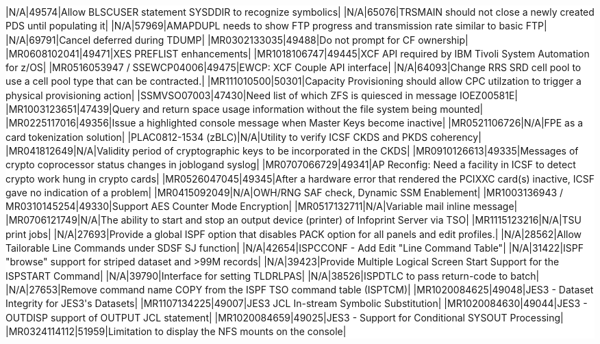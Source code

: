 |N/A|49574|Allow BLSCUSER statement SYSDDIR to recognize symbolics|
|N/A|65076|TRSMAIN should not close a newly created PDS until populating it|
|N/A|57969|AMAPDUPL needs to show FTP progress and transmission rate similar to basic FTP|
|N/A|69791|Cancel deferred during TDUMP|
|MR0302133035|49488|Do not prompt for CF ownership|
|MR0608102041|49471|XES PREFLIST enhancements|
|MR1018106747|49445|XCF API required by IBM Tivoli System Automation for z/OS|
|MR0516053947 / SSEWCP04006|49475|EWCP: XCF Couple API interface|
|N/A|64093|Change RRS SRD cell pool to use a cell pool type that can be contracted.|
|MR111010500|50301|Capacity Provisioning should allow CPC utilzation to trigger a physical provisioning action|
|SSMVSO07003|47430|Need list of which ZFS is quiesced in message IOEZ00581E|
|MR1003123651|47439|Query and return space usage information without the file system being mounted|
|MR0225117016|49356|Issue a highlighted console message when Master Keys become inactive|
|MR0521106726|N/A|FPE as a card tokenization solution|
|PLAC0812-1534 (zBLC)|N/A|Utility to verify ICSF CKDS and PKDS coherency|
|MR041812649|N/A|Validity period of cryptographic keys to be incorporated in the CKDS|
|MR0910126613|49335|Messages of crypto coprocessor status changes in joblogand syslog|
|MR0707066729|49341|AP Reconfig: Need a facility in ICSF to detect crypto work hung in crypto cards|
|MR0526047045|49345|After a hardware error that rendered the PCIXXC card(s) inactive, ICSF gave no indication of a problem|
|MR0415092049|N/A|OWH/RNG SAF check, Dynamic SSM Enablement|
|MR1003136943 / MR0310145254|49330|Support AES Counter Mode Encryption|
|MR0517132711|N/A|Variable mail inline message|
|MR0706121749|N/A|The ability to start and stop an output device (printer) of Infoprint Server via TSO|
|MR1115123216|N/A|TSU print jobs|
|N/A|27693|Provide a global ISPF option that disables PACK option for all panels and edit profiles.|
|N/A|28562|Allow Tailorable Line Commands under SDSF SJ function|
|N/A|42654|ISPCCONF - Add Edit "Line Command Table"|
|N/A|31422|ISPF "browse" support for striped dataset and >99M records|
|N/A|39423|Provide Multiple Logical Screen Start Support for the ISPSTART Command|
|N/A|39790|Interface for setting TLDRLPAS|
|N/A|38526|ISPDTLC to pass return-code to batch|
|N/A|27653|Remove command name COPY from the ISPF TSO command table (ISPTCM)|
|MR1020084625|49048|JES3 - Dataset Integrity for JES3's Datasets|
|MR1107134225|49007|JES3 JCL In-stream Symbolic Substitution|
|MR1020084630|49044|JES3 - OUTDISP support of OUTPUT JCL statement|
|MR1020084659|49025|JES3 - Support for Conditional SYSOUT Processing|
|MR0324114112|51959|Limitation to display the NFS mounts on the console|